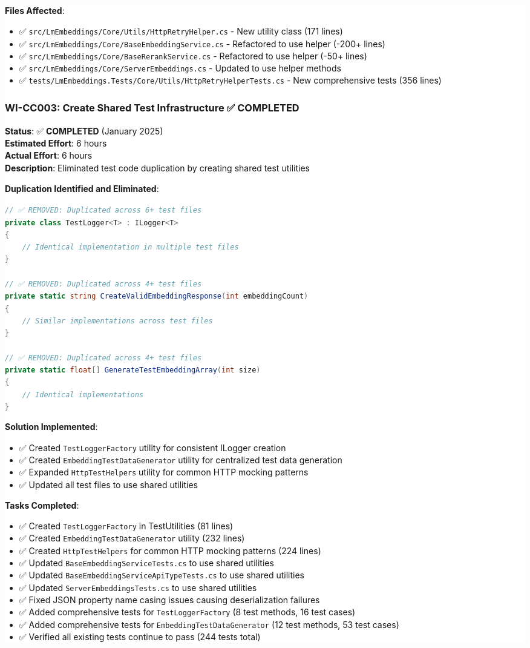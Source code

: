 **Files Affected**:
- ✅ `src/LmEmbeddings/Core/Utils/HttpRetryHelper.cs` - New utility class (171 lines)
- ✅ `src/LmEmbeddings/Core/BaseEmbeddingService.cs` - Refactored to use helper (-200+ lines)
- ✅ `src/LmEmbeddings/Core/BaseRerankService.cs` - Refactored to use helper (-50+ lines)
- ✅ `src/LmEmbeddings/Core/ServerEmbeddings.cs` - Updated to use helper methods
- ✅ `tests/LmEmbeddings.Tests/Core/Utils/HttpRetryHelperTests.cs` - New comprehensive tests (356 lines)

### WI-CC003: Create Shared Test Infrastructure ✅ COMPLETED
**Status**: ✅ **COMPLETED** (January 2025)  
**Estimated Effort**: 6 hours  
**Actual Effort**: 6 hours  
**Description**: Eliminated test code duplication by creating shared test utilities

**Duplication Identified and Eliminated**:
```csharp
// ✅ REMOVED: Duplicated across 6+ test files
private class TestLogger<T> : ILogger<T>
{
    // Identical implementation in multiple test files
}

// ✅ REMOVED: Duplicated across 4+ test files  
private static string CreateValidEmbeddingResponse(int embeddingCount)
{
    // Similar implementations across test files
}

// ✅ REMOVED: Duplicated across 4+ test files
private static float[] GenerateTestEmbeddingArray(int size)
{
    // Identical implementations
}
```

**Solution Implemented**:
- ✅ Created `TestLoggerFactory` utility for consistent ILogger<T> creation
- ✅ Created `EmbeddingTestDataGenerator` utility for centralized test data generation
- ✅ Expanded `HttpTestHelpers` utility for common HTTP mocking patterns
- ✅ Updated all test files to use shared utilities

**Tasks Completed**:
- ✅ Created `TestLoggerFactory` in TestUtilities (81 lines)
- ✅ Created `EmbeddingTestDataGenerator` utility (232 lines)
- ✅ Created `HttpTestHelpers` for common HTTP mocking patterns (224 lines)
- ✅ Updated `BaseEmbeddingServiceTests.cs` to use shared utilities
- ✅ Updated `BaseEmbeddingServiceApiTypeTests.cs` to use shared utilities
- ✅ Updated `ServerEmbeddingsTests.cs` to use shared utilities
- ✅ Fixed JSON property name casing issues causing deserialization failures
- ✅ Added comprehensive tests for `TestLoggerFactory` (8 test methods, 16 test cases)
- ✅ Added comprehensive tests for `EmbeddingTestDataGenerator` (12 test methods, 53 test cases)
- ✅ Verified all existing tests continue to pass (244 tests total)

